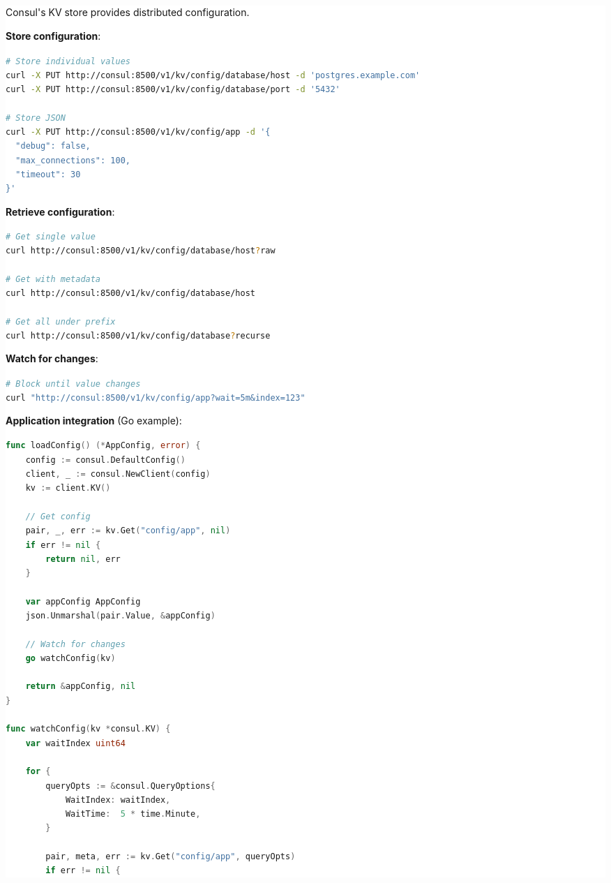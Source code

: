Consul's KV store provides distributed configuration.

**Store configuration**:
```bash
# Store individual values
curl -X PUT http://consul:8500/v1/kv/config/database/host -d 'postgres.example.com'
curl -X PUT http://consul:8500/v1/kv/config/database/port -d '5432'

# Store JSON
curl -X PUT http://consul:8500/v1/kv/config/app -d '{
  "debug": false,
  "max_connections": 100,
  "timeout": 30
}'
```

**Retrieve configuration**:
```bash
# Get single value
curl http://consul:8500/v1/kv/config/database/host?raw

# Get with metadata
curl http://consul:8500/v1/kv/config/database/host

# Get all under prefix
curl http://consul:8500/v1/kv/config/database?recurse
```

**Watch for changes**:
```bash
# Block until value changes
curl "http://consul:8500/v1/kv/config/app?wait=5m&index=123"
```

**Application integration** (Go example):
```go
func loadConfig() (*AppConfig, error) {
    config := consul.DefaultConfig()
    client, _ := consul.NewClient(config)
    kv := client.KV()

    // Get config
    pair, _, err := kv.Get("config/app", nil)
    if err != nil {
        return nil, err
    }

    var appConfig AppConfig
    json.Unmarshal(pair.Value, &appConfig)

    // Watch for changes
    go watchConfig(kv)

    return &appConfig, nil
}

func watchConfig(kv *consul.KV) {
    var waitIndex uint64

    for {
        queryOpts := &consul.QueryOptions{
            WaitIndex: waitIndex,
            WaitTime:  5 * time.Minute,
        }

        pair, meta, err := kv.Get("config/app", queryOpts)
        if err != nil {
```